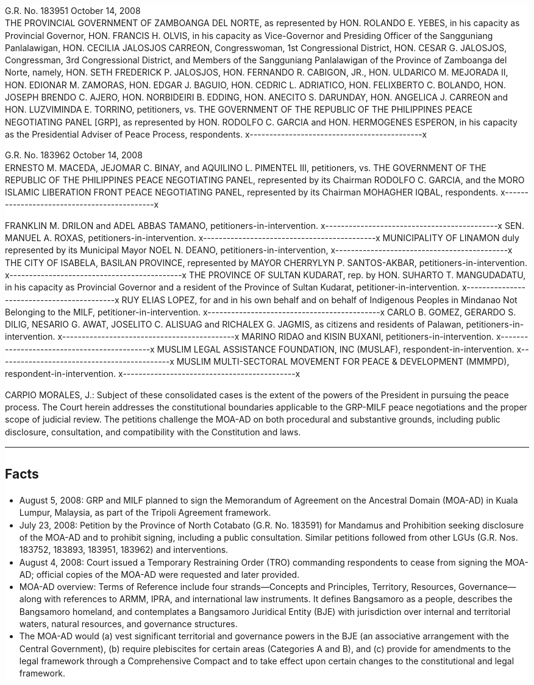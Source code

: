 G.R. No. 183951 October 14, 2008  
THE PROVINCIAL GOVERNMENT OF ZAMBOANGA DEL NORTE, as represented by HON. ROLANDO E. YEBES, in his capacity as Provincial Governor, HON. FRANCIS H. OLVIS, in his capacity as Vice-Governor and Presiding Officer of the Sangguniang Panlalawigan, HON. CECILIA JALOSJOS CARREON, Congresswoman, 1st Congressional District, HON. CESAR G. JALOSJOS, Congressman, 3rd Congressional District, and Members of the Sangguniang Panlalawigan of the Province of Zamboanga del Norte, namely, HON. SETH FREDERICK P. JALOSJOS, HON. FERNANDO R. CABIGON, JR., HON. ULDARICO M. MEJORADA II, HON. EDIONAR M. ZAMORAS, HON. EDGAR J. BAGUIO, HON. CEDRIC L. ADRIATICO, HON. FELIXBERTO C. BOLANDO, HON. JOSEPH BRENDO C. AJERO, HON. NORBIDEIRI B. EDDING, HON. ANECITO S. DARUNDAY, HON. ANGELICA J. CARREON and HON. LUZVIMINDA E. TORRINO, petitioners, vs. THE GOVERNMENT OF THE REPUBLIC OF THE PHILIPPINES PEACE NEGOTIATING PANEL [GRP], as represented by HON. RODOLFO C. GARCIA and HON. HERMOGENES ESPERON, in his capacity as the Presidential Adviser of Peace Process, respondents. x--------------------------------------------x

G.R. No. 183962 October 14, 2008  
ERNESTO M. MACEDA, JEJOMAR C. BINAY, and AQUILINO L. PIMENTEL III, petitioners, vs. THE GOVERNMENT OF THE REPUBLIC OF THE PHILIPPINES PEACE NEGOTIATING PANEL, represented by its Chairman RODOLFO C. GARCIA, and the MORO ISLAMIC LIBERATION FRONT PEACE NEGOTIATING PANEL, represented by its Chairman MOHAGHER IQBAL, respondents. x--------------------------------------------x

FRANKLIN M. DRILON and ADEL ABBAS TAMANO, petitioners-in-intervention. x--------------------------------------------x SEN. MANUEL A. ROXAS, petitioners-in-intervention. x--------------------------------------------x MUNICIPALITY OF LINAMON duly represented by its Municipal Mayor NOEL N. DEANO, petitioners-in-intervention, x--------------------------------------------x THE CITY OF ISABELA, BASILAN PROVINCE, represented by MAYOR CHERRYLYN P. SANTOS-AKBAR, petitioners-in-intervention. x--------------------------------------------x THE PROVINCE OF SULTAN KUDARAT, rep. by HON. SUHARTO T. MANGUDADATU, in his capacity as Provincial Governor and a resident of the Province of Sultan Kudarat, petitioner-in-intervention. x-------------------------------------------x RUY ELIAS LOPEZ, for and in his own behalf and on behalf of Indigenous Peoples in Mindanao Not Belonging to the MILF, petitioner-in-intervention. x--------------------------------------------x CARLO B. GOMEZ, GERARDO S. DILIG, NESARIO G. AWAT, JOSELITO C. ALISUAG and RICHALEX G. JAGMIS, as citizens and residents of Palawan, petitioners-in-intervention. x--------------------------------------------x MARINO RIDAO and KISIN BUXANI, petitioners-in-intervention. x--------------------------------------------x MUSLIM LEGAL ASSISTANCE FOUNDATION, INC (MUSLAF), respondent-in-intervention. x--------------------------------------------x MUSLIM MULTI-SECTORAL MOVEMENT FOR PEACE & DEVELOPMENT (MMMPD), respondent-in-intervention. x--------------------------------------------x

CARPIO MORALES, J.: Subject of these consolidated cases is the extent of the powers of the President in pursuing the peace process. The Court herein addresses the constitutional boundaries applicable to the GRP-MILF peace negotiations and the proper scope of judicial review. The petitions challenge the MOA-AD on both procedural and substantive grounds, including public disclosure, consultation, and compatibility with the Constitution and laws.

---

## Facts
- August 5, 2008: GRP and MILF planned to sign the Memorandum of Agreement on the Ancestral Domain (MOA-AD) in Kuala Lumpur, Malaysia, as part of the Tripoli Agreement framework.
- July 23, 2008: Petition by the Province of North Cotabato (G.R. No. 183591) for Mandamus and Prohibition seeking disclosure of the MOA-AD and to prohibit signing, including a public consultation. Similar petitions followed from other LGUs (G.R. Nos. 183752, 183893, 183951, 183962) and interventions.
- August 4, 2008: Court issued a Temporary Restraining Order (TRO) commanding respondents to cease from signing the MOA-AD; official copies of the MOA-AD were requested and later provided.
- MOA-AD overview: Terms of Reference include four strands—Concepts and Principles, Territory, Resources, Governance—along with references to ARMM, IPRA, and international law instruments. It defines Bangsamoro as a people, describes the Bangsamoro homeland, and contemplates a Bangsamoro Juridical Entity (BJE) with jurisdiction over internal and territorial waters, natural resources, and governance structures.
- The MOA-AD would (a) vest significant territorial and governance powers in the BJE (an associative arrangement with the Central Government), (b) require plebiscites for certain areas (Categories A and B), and (c) provide for amendments to the legal framework through a Comprehensive Compact and to take effect upon certain changes to the constitutional and legal framework.